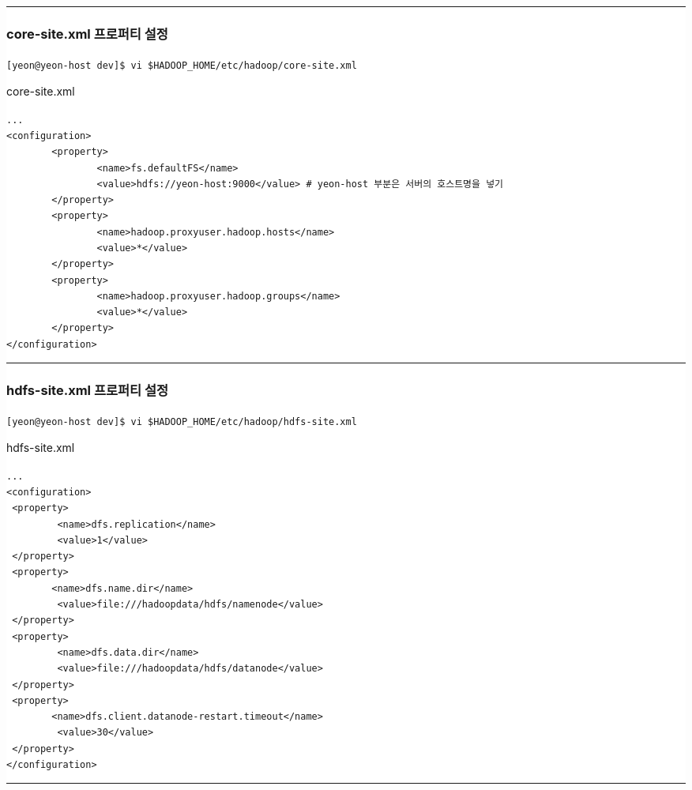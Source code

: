 ```shell
```

---
### core-site.xml 프로퍼티 설정
```console
[yeon@yeon-host dev]$ vi $HADOOP_HOME/etc/hadoop/core-site.xml
```
core-site.xml
```shell
...
<configuration>
        <property>
                <name>fs.defaultFS</name>
                <value>hdfs://yeon-host:9000</value> # yeon-host 부분은 서버의 호스트명을 넣기
        </property>
        <property>
                <name>hadoop.proxyuser.hadoop.hosts</name>
                <value>*</value>
        </property>
        <property>
                <name>hadoop.proxyuser.hadoop.groups</name>
                <value>*</value>
        </property>
</configuration>
```

---
### hdfs-site.xml 프로퍼티 설정
```console
[yeon@yeon-host dev]$ vi $HADOOP_HOME/etc/hadoop/hdfs-site.xml
```
hdfs-site.xml
```shell
...
<configuration>
 <property>
         <name>dfs.replication</name>
         <value>1</value>
 </property>
 <property>
        <name>dfs.name.dir</name>
         <value>file:///hadoopdata/hdfs/namenode</value>
 </property>
 <property>
         <name>dfs.data.dir</name>
         <value>file:///hadoopdata/hdfs/datanode</value>
 </property>
 <property>
        <name>dfs.client.datanode-restart.timeout</name>
         <value>30</value>
 </property>
</configuration>
```

---